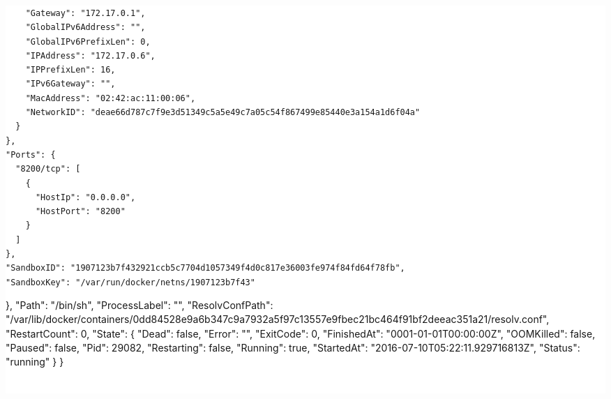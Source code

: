         "Gateway": "172.17.0.1",
        "GlobalIPv6Address": "",
        "GlobalIPv6PrefixLen": 0,
        "IPAddress": "172.17.0.6",
        "IPPrefixLen": 16,
        "IPv6Gateway": "",
        "MacAddress": "02:42:ac:11:00:06",
        "NetworkID": "deae66d787c7f9e3d51349c5a5e49c7a05c54f867499e85440e3a154a1d6f04a"
      }
    },
    "Ports": {
      "8200/tcp": [
        {
          "HostIp": "0.0.0.0",
          "HostPort": "8200"
        }
      ]
    },
    "SandboxID": "1907123b7f432921ccb5c7704d1057349f4d0c817e36003fe974f84fd64f78fb",
    "SandboxKey": "/var/run/docker/netns/1907123b7f43"
  },
  "Path": "/bin/sh",
  "ProcessLabel": "",
  "ResolvConfPath": "/var/lib/docker/containers/0dd84528e9a6b347c9a7932a5f97c13557e9fbec21bc464f91bf2deeac351a21/resolv.conf",
  "RestartCount": 0,
  "State": {
    "Dead": false,
    "Error": "",
    "ExitCode": 0,
    "FinishedAt": "0001-01-01T00:00:00Z",
    "OOMKilled": false,
    "Paused": false,
    "Pid": 29082,
    "Restarting": false,
    "Running": true,
    "StartedAt": "2016-07-10T05:22:11.929716813Z",
    "Status": "running"
  }
}
```

